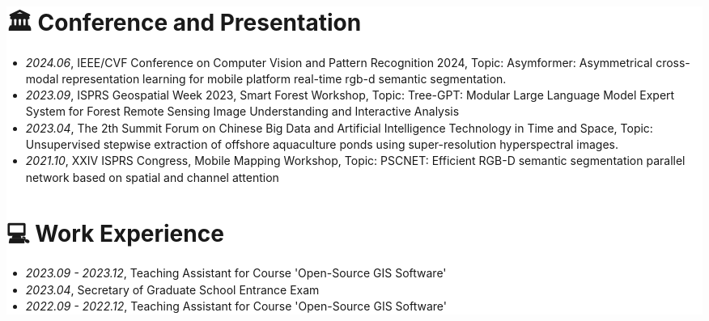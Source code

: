 <span class='anchor' id='-xshy'></span>

# 🏛️ Conference and Presentation
- *2024.06*, IEEE/CVF Conference on Computer Vision and Pattern Recognition 2024, Topic: Asymformer: Asymmetrical cross-modal representation learning for mobile platform real-time rgb-d semantic segmentation.
- *2023.09*, ISPRS Geospatial Week 2023, Smart Forest Workshop, Topic: Tree-GPT: Modular Large Language Model Expert System for Forest Remote Sensing Image Understanding and Interactive Analysis
- *2023.04*, The 2th Summit Forum on Chinese Big Data and Artificial Intelligence Technology in Time and Space, Topic: Unsupervised stepwise extraction of offshore aquaculture ponds using super-resolution hyperspectral images.
- *2021.10*, XXIV ISPRS Congress, Mobile Mapping Workshop, Topic: PSCNET: Efficient RGB-D semantic segmentation parallel network based on spatial and channel attention


<span class='anchor' id='-gzsx'></span>

# 💻 Work Experience
- *2023.09 - 2023.12*, Teaching Assistant for Course 'Open-Source GIS Software'
- *2023.04*, Secretary of Graduate School Entrance Exam
- *2022.09 - 2022.12*, Teaching Assistant for Course 'Open-Source GIS Software'

